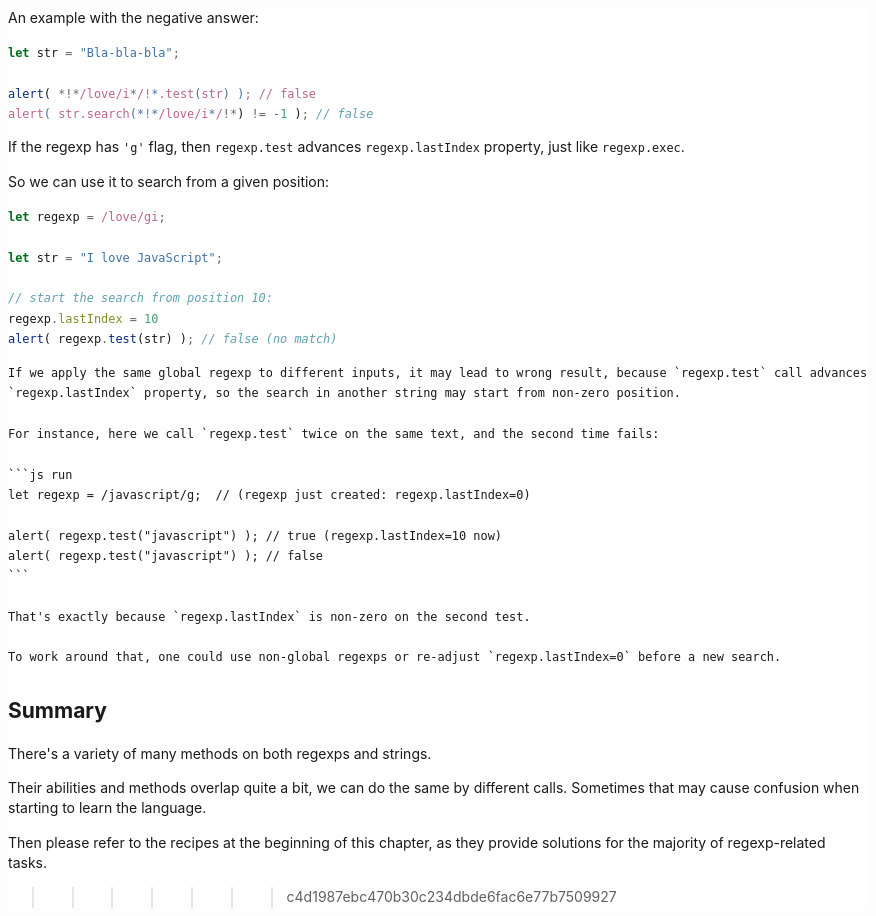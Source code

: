 An example with the negative answer:

```js run
let str = "Bla-bla-bla";

alert( *!*/love/i*/!*.test(str) ); // false
alert( str.search(*!*/love/i*/!*) != -1 ); // false
```

If the regexp has `'g'` flag, then `regexp.test` advances `regexp.lastIndex` property, just like `regexp.exec`.

So we can use it to search from a given position:

```js run
let regexp = /love/gi;

let str = "I love JavaScript";

// start the search from position 10:
regexp.lastIndex = 10
alert( regexp.test(str) ); // false (no match)
```



````warn header="Same global regexp tested repeatedly may fail to match"
If we apply the same global regexp to different inputs, it may lead to wrong result, because `regexp.test` call advances `regexp.lastIndex` property, so the search in another string may start from non-zero position.

For instance, here we call `regexp.test` twice on the same text, and the second time fails:

```js run
let regexp = /javascript/g;  // (regexp just created: regexp.lastIndex=0)

alert( regexp.test("javascript") ); // true (regexp.lastIndex=10 now)
alert( regexp.test("javascript") ); // false
```

That's exactly because `regexp.lastIndex` is non-zero on the second test.

To work around that, one could use non-global regexps or re-adjust `regexp.lastIndex=0` before a new search.
````

## Summary

There's a variety of many methods on both regexps and strings.

Their abilities and methods overlap quite a bit, we can do the same by different calls. Sometimes that may cause confusion when starting to learn the language.

Then please refer to the recipes at the beginning of this chapter, as they provide solutions for the majority of regexp-related tasks.
>>>>>>> c4d1987ebc470b30c234dbde6fac6e77b7509927
